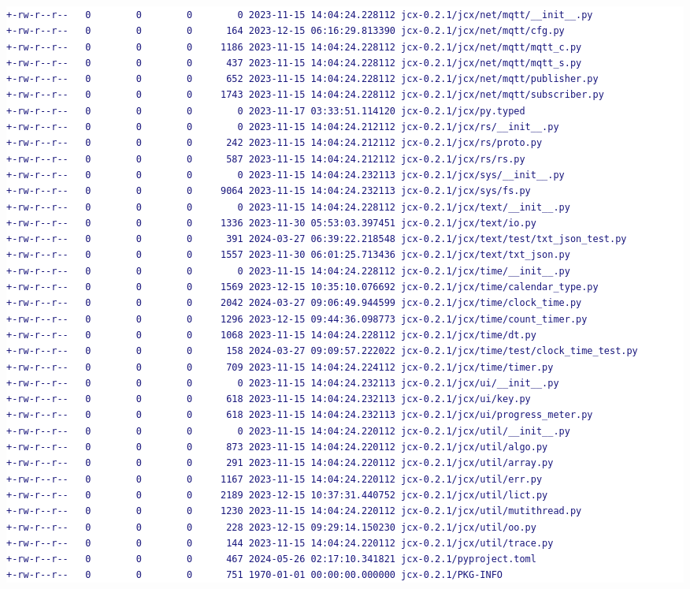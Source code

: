 ```diff
+-rw-r--r--   0        0        0        0 2023-11-15 14:04:24.228112 jcx-0.2.1/jcx/net/mqtt/__init__.py
+-rw-r--r--   0        0        0      164 2023-12-15 06:16:29.813390 jcx-0.2.1/jcx/net/mqtt/cfg.py
+-rw-r--r--   0        0        0     1186 2023-11-15 14:04:24.228112 jcx-0.2.1/jcx/net/mqtt/mqtt_c.py
+-rw-r--r--   0        0        0      437 2023-11-15 14:04:24.228112 jcx-0.2.1/jcx/net/mqtt/mqtt_s.py
+-rw-r--r--   0        0        0      652 2023-11-15 14:04:24.228112 jcx-0.2.1/jcx/net/mqtt/publisher.py
+-rw-r--r--   0        0        0     1743 2023-11-15 14:04:24.228112 jcx-0.2.1/jcx/net/mqtt/subscriber.py
+-rw-r--r--   0        0        0        0 2023-11-17 03:33:51.114120 jcx-0.2.1/jcx/py.typed
+-rw-r--r--   0        0        0        0 2023-11-15 14:04:24.212112 jcx-0.2.1/jcx/rs/__init__.py
+-rw-r--r--   0        0        0      242 2023-11-15 14:04:24.212112 jcx-0.2.1/jcx/rs/proto.py
+-rw-r--r--   0        0        0      587 2023-11-15 14:04:24.212112 jcx-0.2.1/jcx/rs/rs.py
+-rw-r--r--   0        0        0        0 2023-11-15 14:04:24.232113 jcx-0.2.1/jcx/sys/__init__.py
+-rw-r--r--   0        0        0     9064 2023-11-15 14:04:24.232113 jcx-0.2.1/jcx/sys/fs.py
+-rw-r--r--   0        0        0        0 2023-11-15 14:04:24.228112 jcx-0.2.1/jcx/text/__init__.py
+-rw-r--r--   0        0        0     1336 2023-11-30 05:53:03.397451 jcx-0.2.1/jcx/text/io.py
+-rw-r--r--   0        0        0      391 2024-03-27 06:39:22.218548 jcx-0.2.1/jcx/text/test/txt_json_test.py
+-rw-r--r--   0        0        0     1557 2023-11-30 06:01:25.713436 jcx-0.2.1/jcx/text/txt_json.py
+-rw-r--r--   0        0        0        0 2023-11-15 14:04:24.228112 jcx-0.2.1/jcx/time/__init__.py
+-rw-r--r--   0        0        0     1569 2023-12-15 10:35:10.076692 jcx-0.2.1/jcx/time/calendar_type.py
+-rw-r--r--   0        0        0     2042 2024-03-27 09:06:49.944599 jcx-0.2.1/jcx/time/clock_time.py
+-rw-r--r--   0        0        0     1296 2023-12-15 09:44:36.098773 jcx-0.2.1/jcx/time/count_timer.py
+-rw-r--r--   0        0        0     1068 2023-11-15 14:04:24.228112 jcx-0.2.1/jcx/time/dt.py
+-rw-r--r--   0        0        0      158 2024-03-27 09:09:57.222022 jcx-0.2.1/jcx/time/test/clock_time_test.py
+-rw-r--r--   0        0        0      709 2023-11-15 14:04:24.224112 jcx-0.2.1/jcx/time/timer.py
+-rw-r--r--   0        0        0        0 2023-11-15 14:04:24.232113 jcx-0.2.1/jcx/ui/__init__.py
+-rw-r--r--   0        0        0      618 2023-11-15 14:04:24.232113 jcx-0.2.1/jcx/ui/key.py
+-rw-r--r--   0        0        0      618 2023-11-15 14:04:24.232113 jcx-0.2.1/jcx/ui/progress_meter.py
+-rw-r--r--   0        0        0        0 2023-11-15 14:04:24.220112 jcx-0.2.1/jcx/util/__init__.py
+-rw-r--r--   0        0        0      873 2023-11-15 14:04:24.220112 jcx-0.2.1/jcx/util/algo.py
+-rw-r--r--   0        0        0      291 2023-11-15 14:04:24.220112 jcx-0.2.1/jcx/util/array.py
+-rw-r--r--   0        0        0     1167 2023-11-15 14:04:24.220112 jcx-0.2.1/jcx/util/err.py
+-rw-r--r--   0        0        0     2189 2023-12-15 10:37:31.440752 jcx-0.2.1/jcx/util/lict.py
+-rw-r--r--   0        0        0     1230 2023-11-15 14:04:24.220112 jcx-0.2.1/jcx/util/mutithread.py
+-rw-r--r--   0        0        0      228 2023-12-15 09:29:14.150230 jcx-0.2.1/jcx/util/oo.py
+-rw-r--r--   0        0        0      144 2023-11-15 14:04:24.220112 jcx-0.2.1/jcx/util/trace.py
+-rw-r--r--   0        0        0      467 2024-05-26 02:17:10.341821 jcx-0.2.1/pyproject.toml
+-rw-r--r--   0        0        0      751 1970-01-01 00:00:00.000000 jcx-0.2.1/PKG-INFO
```
